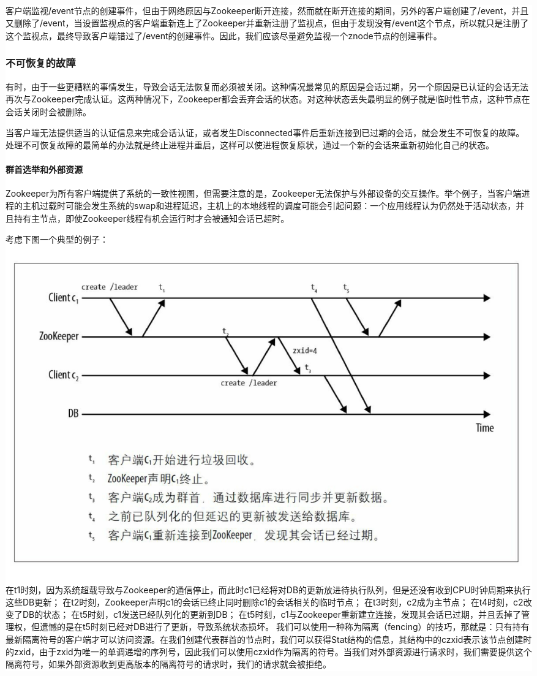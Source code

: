 客户端监视/event节点的创建事件，但由于网络原因与Zookeeper断开连接，然而就在断开连接的期间，另外的客户端创建了/event，并且又删除了/event，当设置监视点的客户端重新连上了Zookeeper并重新注册了监视点，但由于发现没有/event这个节点，所以就只是注册了这个监视点，最终导致客户端错过了/event的创建事件。因此，我们应该尽量避免监视一个znode节点的创建事件。

### 不可恢复的故障
有时，由于一些更糟糕的事情发生，导致会话无法恢复而必须被关闭。这种情况最常见的原因是会话过期，另一个原因是已认证的会话无法再次与Zookeeper完成认证。这两种情况下，Zookeeper都会丢弃会话的状态。对这种状态丢失最明显的例子就是临时性节点，这种节点在会话关闭时会被删除。

当客户端无法提供适当的认证信息来完成会话认证，或者发生Disconnected事件后重新连接到已过期的会话，就会发生不可恢复的故障。处理不可恢复故障的最简单的办法就是终止进程并重启，这样可以使进程恢复原状，通过一个新的会话来重新初始化自己的状态。

#### 群首选举和外部资源
Zookeeper为所有客户端提供了系统的一致性视图，但需要注意的是，Zookeeper无法保护与外部设备的交互操作。举个例子，当客户端进程的主机过载时可能会发生系统的swap和进程延迟，主机上的本地线程的调度可能会引起问题：一个应用线程认为仍然处于活动状态，并且持有主节点，即使Zookeeper线程有机会运行时才会被通知会话已超时。

考虑下图一个典型的例子：

![1](images/9-8.png)

在t1时刻，因为系统超载导致与Zookeeper的通信停止，而此时c1已经将对DB的更新放进待执行队列，但是还没有收到CPU时钟周期来执行这些DB更新；
在t2时刻，Zookeeper声明c1的会话已终止同时删除c1的会话相关的临时节点；
在t3时刻，c2成为主节点；
在t4时刻，c2改变了DB的状态；
在t5时刻，c1发送已经队列化的更新到DB；
在t5时刻，c1与Zookeeper重新建立连接，发现其会话已过期，并且丢掉了管理权，但遗憾的是在t5时刻已经对DB进行了更新，导致系统状态损坏。
我们可以使用一种称为隔离（fencing）的技巧，那就是：只有持有最新隔离符号的客户端才可以访问资源。在我们创建代表群首的节点时，我们可以获得Stat结构的信息，其结构中的czxid表示该节点创建时的zxid，由于zxid为唯一的单调递增的序列号，因此我们可以使用czxid作为隔离的符号。当我们对外部资源进行请求时，我们需要提供这个隔离符号，如果外部资源收到更高版本的隔离符号的请求时，我们的请求就会被拒绝。

